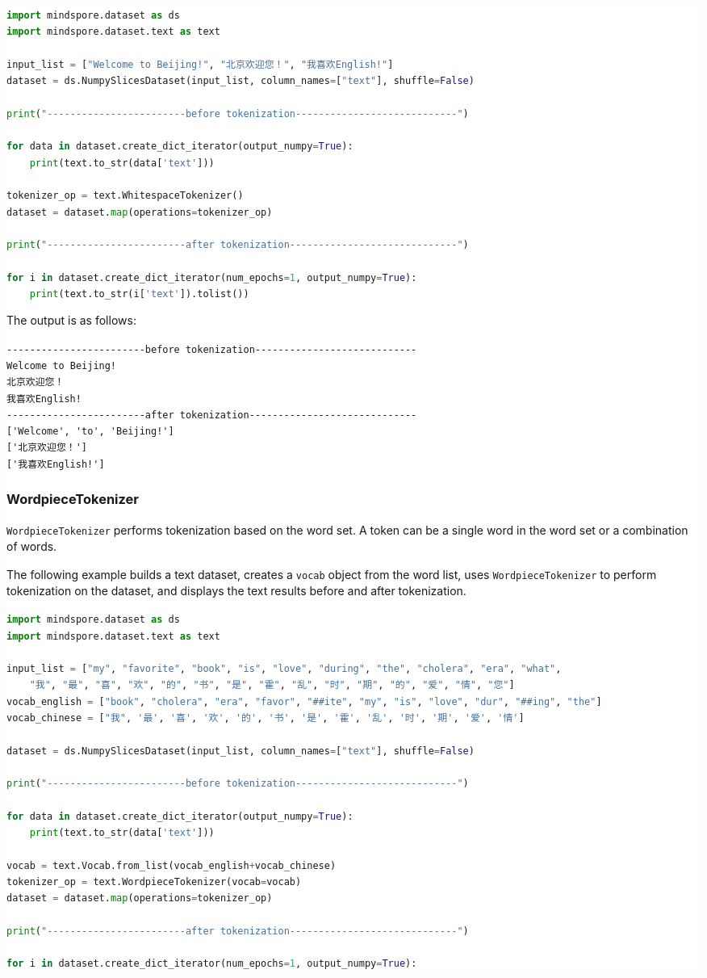 ```python
import mindspore.dataset as ds
import mindspore.dataset.text as text

input_list = ["Welcome to Beijing!", "北京欢迎您！", "我喜欢English!"]
dataset = ds.NumpySlicesDataset(input_list, column_names=["text"], shuffle=False)

print("------------------------before tokenization----------------------------")

for data in dataset.create_dict_iterator(output_numpy=True):
    print(text.to_str(data['text']))

tokenizer_op = text.WhitespaceTokenizer()
dataset = dataset.map(operations=tokenizer_op)

print("------------------------after tokenization-----------------------------")

for i in dataset.create_dict_iterator(num_epochs=1, output_numpy=True):
    print(text.to_str(i['text']).tolist())
```

The output is as follows:

```text
------------------------before tokenization----------------------------
Welcome to Beijing!
北京欢迎您！
我喜欢English!
------------------------after tokenization-----------------------------
['Welcome', 'to', 'Beijing!']
['北京欢迎您！']
['我喜欢English!']
```

### WordpieceTokenizer

`WordpieceTokenizer` performs tokenization based on the word set. A token can be a single word in the word set or a combination of words.

The following example builds a text dataset, creates a `vocab` object from the word list, uses `WordpieceTokenizer` to perform tokenization on the dataset, and displays the text results before and after tokenization.

```python
import mindspore.dataset as ds
import mindspore.dataset.text as text

input_list = ["my", "favorite", "book", "is", "love", "during", "the", "cholera", "era", "what",
    "我", "最", "喜", "欢", "的", "书", "是", "霍", "乱", "时", "期", "的", "爱", "情", "您"]
vocab_english = ["book", "cholera", "era", "favor", "##ite", "my", "is", "love", "dur", "##ing", "the"]
vocab_chinese = ["我", '最', '喜', '欢', '的', '书', '是', '霍', '乱', '时', '期', '爱', '情']

dataset = ds.NumpySlicesDataset(input_list, column_names=["text"], shuffle=False)

print("------------------------before tokenization----------------------------")

for data in dataset.create_dict_iterator(output_numpy=True):
    print(text.to_str(data['text']))

vocab = text.Vocab.from_list(vocab_english+vocab_chinese)
tokenizer_op = text.WordpieceTokenizer(vocab=vocab)
dataset = dataset.map(operations=tokenizer_op)

print("------------------------after tokenization-----------------------------")

for i in dataset.create_dict_iterator(num_epochs=1, output_numpy=True):
```